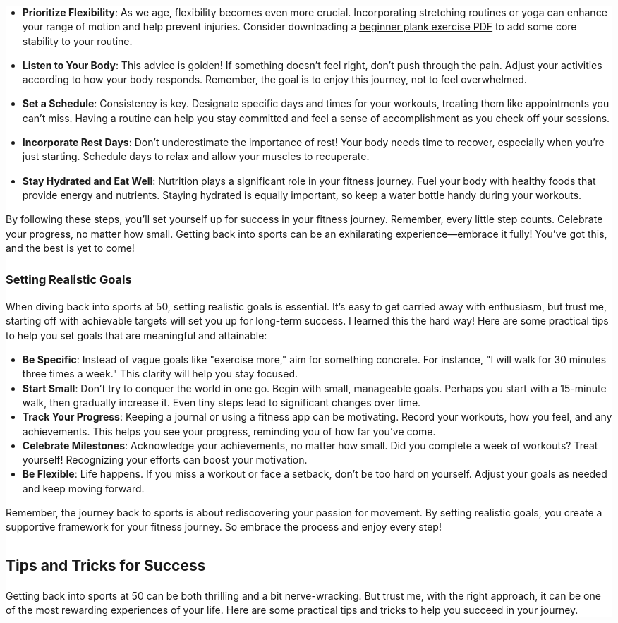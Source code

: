-   **Prioritize Flexibility**: As we age, flexibility becomes even more crucial. Incorporating stretching routines or yoga can enhance your range of motion and help prevent injuries. Consider downloading a [beginner plank exercise PDF](beginner-plank-exercise-pdf) to add some core stability to your routine.

-   **Listen to Your Body**: This advice is golden! If something doesn’t feel right, don’t push through the pain. Adjust your activities according to how your body responds. Remember, the goal is to enjoy this journey, not to feel overwhelmed.

-   **Set a Schedule**: Consistency is key. Designate specific days and times for your workouts, treating them like appointments you can’t miss. Having a routine can help you stay committed and feel a sense of accomplishment as you check off your sessions.

-   **Incorporate Rest Days**: Don’t underestimate the importance of rest! Your body needs time to recover, especially when you’re just starting. Schedule days to relax and allow your muscles to recuperate.

-   **Stay Hydrated and Eat Well**: Nutrition plays a significant role in your fitness journey. Fuel your body with healthy foods that provide energy and nutrients. Staying hydrated is equally important, so keep a water bottle handy during your workouts.

By following these steps, you’ll set yourself up for success in your fitness journey. Remember, every little step counts. Celebrate your progress, no matter how small. Getting back into sports can be an exhilarating experience—embrace it fully! You’ve got this, and the best is yet to come!

### Setting Realistic Goals

When diving back into sports at 50, setting realistic goals is essential. It’s easy to get carried away with enthusiasm, but trust me, starting off with achievable targets will set you up for long-term success. I learned this the hard way! Here are some practical tips to help you set goals that are meaningful and attainable:

-   **Be Specific**: Instead of vague goals like "exercise more," aim for something concrete. For instance, "I will walk for 30 minutes three times a week." This clarity will help you stay focused.
-   **Start Small**: Don’t try to conquer the world in one go. Begin with small, manageable goals. Perhaps you start with a 15-minute walk, then gradually increase it. Even tiny steps lead to significant changes over time.
-   **Track Your Progress**: Keeping a journal or using a fitness app can be motivating. Record your workouts, how you feel, and any achievements. This helps you see your progress, reminding you of how far you’ve come.
-   **Celebrate Milestones**: Acknowledge your achievements, no matter how small. Did you complete a week of workouts? Treat yourself! Recognizing your efforts can boost your motivation.
-   **Be Flexible**: Life happens. If you miss a workout or face a setback, don’t be too hard on yourself. Adjust your goals as needed and keep moving forward.

Remember, the journey back to sports is about rediscovering your passion for movement. By setting realistic goals, you create a supportive framework for your fitness journey. So embrace the process and enjoy every step!

## Tips and Tricks for Success

Getting back into sports at 50 can be both thrilling and a bit nerve-wracking. But trust me, with the right approach, it can be one of the most rewarding experiences of your life. Here are some practical tips and tricks to help you succeed in your journey.
